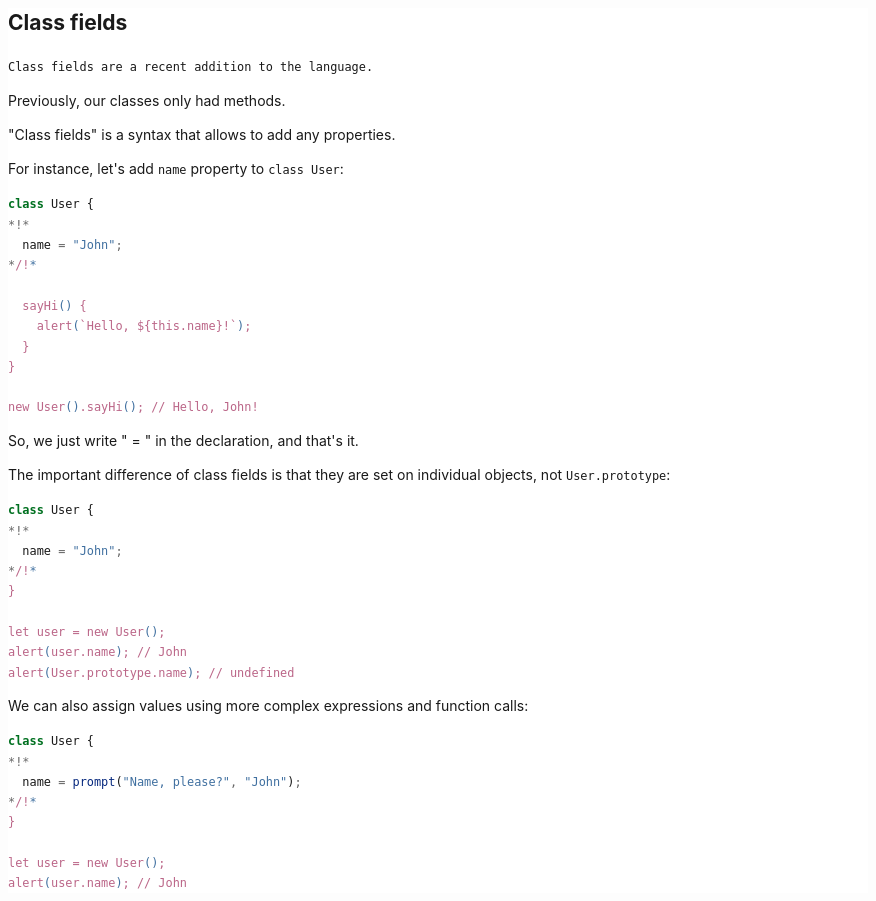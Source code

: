 ## Class fields

```warn header="Old browsers may need a polyfill"
Class fields are a recent addition to the language.
```

Previously, our classes only had methods.

"Class fields" is a syntax that allows to add any properties.

For instance, let's add `name` property to `class User`:

```js run
class User {
*!*
  name = "John";
*/!*

  sayHi() {
    alert(`Hello, ${this.name}!`);
  }
}

new User().sayHi(); // Hello, John!
```

So, we just write "<property name> = <value>" in the declaration, and that's it.

The important difference of class fields is that they are set on individual objects, not `User.prototype`:

```js run
class User {
*!*
  name = "John";
*/!*
}

let user = new User();
alert(user.name); // John
alert(User.prototype.name); // undefined
```

We can also assign values using more complex expressions and function calls:

```js run
class User {
*!*
  name = prompt("Name, please?", "John");
*/!*
}

let user = new User();
alert(user.name); // John
```

